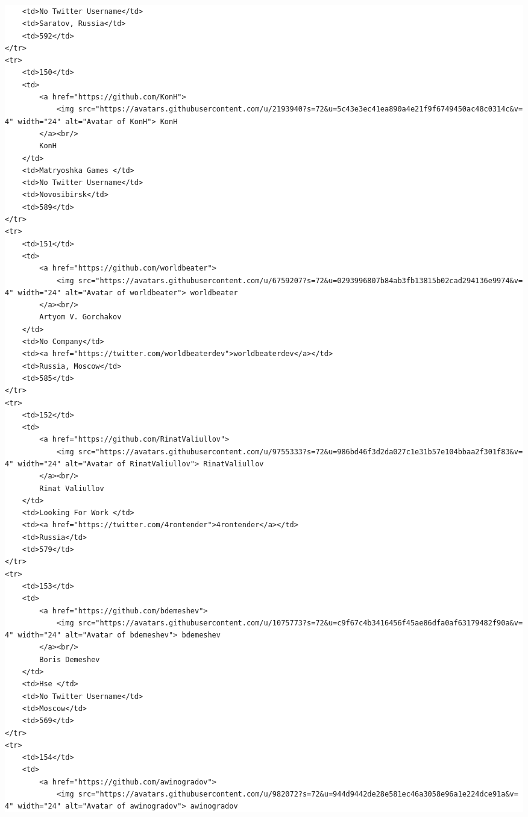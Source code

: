 		<td>No Twitter Username</td>
		<td>Saratov, Russia</td>
		<td>592</td>
	</tr>
	<tr>
		<td>150</td>
		<td>
			<a href="https://github.com/KonH">
				<img src="https://avatars.githubusercontent.com/u/2193940?s=72&u=5c43e3ec41ea890a4e21f9f6749450ac48c0314c&v=4" width="24" alt="Avatar of KonH"> KonH
			</a><br/>
			KonH
		</td>
		<td>Matryoshka Games </td>
		<td>No Twitter Username</td>
		<td>Novosibirsk</td>
		<td>589</td>
	</tr>
	<tr>
		<td>151</td>
		<td>
			<a href="https://github.com/worldbeater">
				<img src="https://avatars.githubusercontent.com/u/6759207?s=72&u=0293996807b84ab3fb13815b02cad294136e9974&v=4" width="24" alt="Avatar of worldbeater"> worldbeater
			</a><br/>
			Artyom V. Gorchakov
		</td>
		<td>No Company</td>
		<td><a href="https://twitter.com/worldbeaterdev">worldbeaterdev</a></td>
		<td>Russia, Moscow</td>
		<td>585</td>
	</tr>
	<tr>
		<td>152</td>
		<td>
			<a href="https://github.com/RinatValiullov">
				<img src="https://avatars.githubusercontent.com/u/9755333?s=72&u=986bd46f3d2da027c1e31b57e104bbaa2f301f83&v=4" width="24" alt="Avatar of RinatValiullov"> RinatValiullov
			</a><br/>
			Rinat Valiullov
		</td>
		<td>Looking For Work </td>
		<td><a href="https://twitter.com/4rontender">4rontender</a></td>
		<td>Russia</td>
		<td>579</td>
	</tr>
	<tr>
		<td>153</td>
		<td>
			<a href="https://github.com/bdemeshev">
				<img src="https://avatars.githubusercontent.com/u/1075773?s=72&u=c9f67c4b3416456f45ae86dfa0af63179482f90a&v=4" width="24" alt="Avatar of bdemeshev"> bdemeshev
			</a><br/>
			Boris Demeshev
		</td>
		<td>Hse </td>
		<td>No Twitter Username</td>
		<td>Moscow</td>
		<td>569</td>
	</tr>
	<tr>
		<td>154</td>
		<td>
			<a href="https://github.com/awinogradov">
				<img src="https://avatars.githubusercontent.com/u/982072?s=72&u=944d9442de28e581ec46a3058e96a1e224dce91a&v=4" width="24" alt="Avatar of awinogradov"> awinogradov